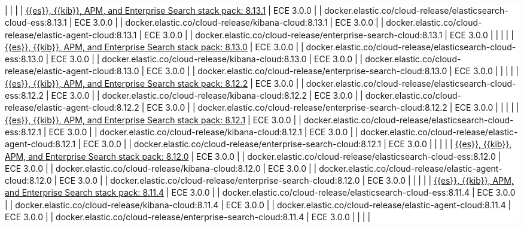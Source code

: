 |  |  |
| [{{es}}, {{kib}}, APM, and Enterprise Search stack pack: 8.13.1](https://download.elastic.co/cloud-enterprise/versions/8.13.1.zip) | ECE 3.0.0 |
| docker.elastic.co/cloud-release/elasticsearch-cloud-ess:8.13.1 | ECE 3.0.0 |
| docker.elastic.co/cloud-release/kibana-cloud:8.13.1 | ECE 3.0.0 |
| docker.elastic.co/cloud-release/elastic-agent-cloud:8.13.1 | ECE 3.0.0 |
| docker.elastic.co/cloud-release/enterprise-search-cloud:8.13.1 | ECE 3.0.0 |
|  |  |
| [{{es}}, {{kib}}, APM, and Enterprise Search stack pack: 8.13.0](https://download.elastic.co/cloud-enterprise/versions/8.13.0.zip) | ECE 3.0.0 |
| docker.elastic.co/cloud-release/elasticsearch-cloud-ess:8.13.0 | ECE 3.0.0 |
| docker.elastic.co/cloud-release/kibana-cloud:8.13.0 | ECE 3.0.0 |
| docker.elastic.co/cloud-release/elastic-agent-cloud:8.13.0 | ECE 3.0.0 |
| docker.elastic.co/cloud-release/enterprise-search-cloud:8.13.0 | ECE 3.0.0 |
|  |  |
| [{{es}}, {{kib}}, APM, and Enterprise Search stack pack: 8.12.2](https://download.elastic.co/cloud-enterprise/versions/8.12.2.zip) | ECE 3.0.0 |
| docker.elastic.co/cloud-release/elasticsearch-cloud-ess:8.12.2 | ECE 3.0.0 |
| docker.elastic.co/cloud-release/kibana-cloud:8.12.2 | ECE 3.0.0 |
| docker.elastic.co/cloud-release/elastic-agent-cloud:8.12.2 | ECE 3.0.0 |
| docker.elastic.co/cloud-release/enterprise-search-cloud:8.12.2 | ECE 3.0.0 |
|  |  |
| [ {{es}}, {{kib}}, APM, and Enterprise Search stack pack: 8.12.1](https://download.elastic.co/cloud-enterprise/versions/8.12.1.zip) | ECE 3.0.0 |
| docker.elastic.co/cloud-release/elasticsearch-cloud-ess:8.12.1 | ECE 3.0.0 |
| docker.elastic.co/cloud-release/kibana-cloud:8.12.1 | ECE 3.0.0 |
| docker.elastic.co/cloud-release/elastic-agent-cloud:8.12.1 | ECE 3.0.0 |
| docker.elastic.co/cloud-release/enterprise-search-cloud:8.12.1 | ECE 3.0.0 |
|  |  |
| [ {{es}}, {{kib}}, APM, and Enterprise Search stack pack: 8.12.0](https://download.elastic.co/cloud-enterprise/versions/8.12.0.zip) | ECE 3.0.0 |
| docker.elastic.co/cloud-release/elasticsearch-cloud-ess:8.12.0 | ECE 3.0.0 |
| docker.elastic.co/cloud-release/kibana-cloud:8.12.0 | ECE 3.0.0 |
| docker.elastic.co/cloud-release/elastic-agent-cloud:8.12.0 | ECE 3.0.0 |
| docker.elastic.co/cloud-release/enterprise-search-cloud:8.12.0 | ECE 3.0.0 |
|  |  |
| [ {{es}}, {{kib}}, APM, and Enterprise Search stack pack: 8.11.4](https://download.elastic.co/cloud-enterprise/versions/8.11.4.zip) | ECE 3.0.0 |
| docker.elastic.co/cloud-release/elasticsearch-cloud-ess:8.11.4 | ECE 3.0.0 |
| docker.elastic.co/cloud-release/kibana-cloud:8.11.4 | ECE 3.0.0 |
| docker.elastic.co/cloud-release/elastic-agent-cloud:8.11.4 | ECE 3.0.0 |
| docker.elastic.co/cloud-release/enterprise-search-cloud:8.11.4 | ECE 3.0.0 |
|  |  |